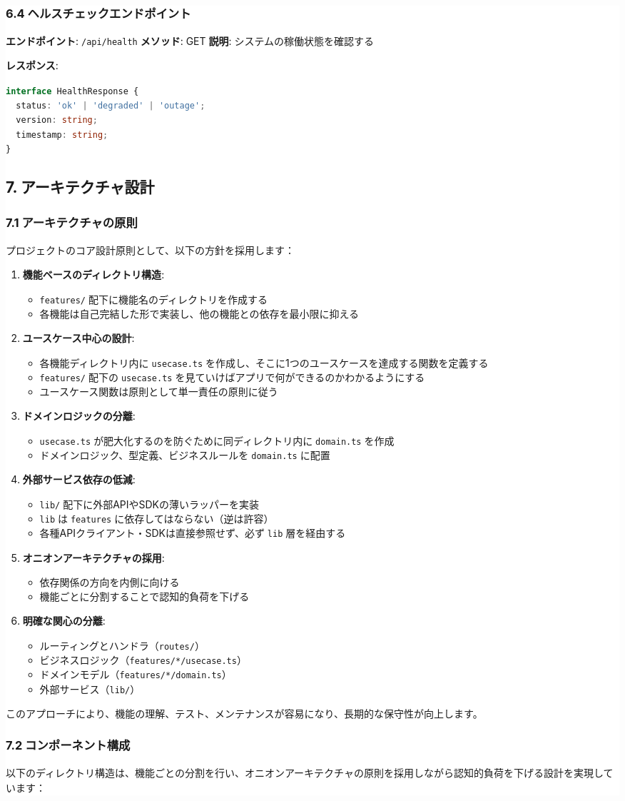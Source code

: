 ### 6.4 ヘルスチェックエンドポイント

**エンドポイント**: `/api/health`
**メソッド**: GET
**説明**: システムの稼働状態を確認する

**レスポンス**:
```typescript
interface HealthResponse {
  status: 'ok' | 'degraded' | 'outage';
  version: string;
  timestamp: string;
}
```

## 7. アーキテクチャ設計

### 7.1 アーキテクチャの原則

プロジェクトのコア設計原則として、以下の方針を採用します：

1. **機能ベースのディレクトリ構造**:
   - `features/` 配下に機能名のディレクトリを作成する
   - 各機能は自己完結した形で実装し、他の機能との依存を最小限に抑える

2. **ユースケース中心の設計**:
   - 各機能ディレクトリ内に `usecase.ts` を作成し、そこに1つのユースケースを達成する関数を定義する
   - `features/` 配下の `usecase.ts` を見ていけばアプリで何ができるのかわかるようにする
   - ユースケース関数は原則として単一責任の原則に従う

3. **ドメインロジックの分離**:
   - `usecase.ts` が肥大化するのを防ぐために同ディレクトリ内に `domain.ts` を作成
   - ドメインロジック、型定義、ビジネスルールを `domain.ts` に配置

4. **外部サービス依存の低減**:
   - `lib/` 配下に外部APIやSDKの薄いラッパーを実装
   - `lib` は `features` に依存してはならない（逆は許容）
   - 各種APIクライアント・SDKは直接参照せず、必ず `lib` 層を経由する

5. **オニオンアーキテクチャの採用**:
   - 依存関係の方向を内側に向ける
   - 機能ごとに分割することで認知的負荷を下げる

6. **明確な関心の分離**:
   - ルーティングとハンドラ（`routes/`）
   - ビジネスロジック（`features/*/usecase.ts`）
   - ドメインモデル（`features/*/domain.ts`）
   - 外部サービス（`lib/`）

このアプローチにより、機能の理解、テスト、メンテナンスが容易になり、長期的な保守性が向上します。

### 7.2 コンポーネント構成

以下のディレクトリ構造は、機能ごとの分割を行い、オニオンアーキテクチャの原則を採用しながら認知的負荷を下げる設計を実現しています：
